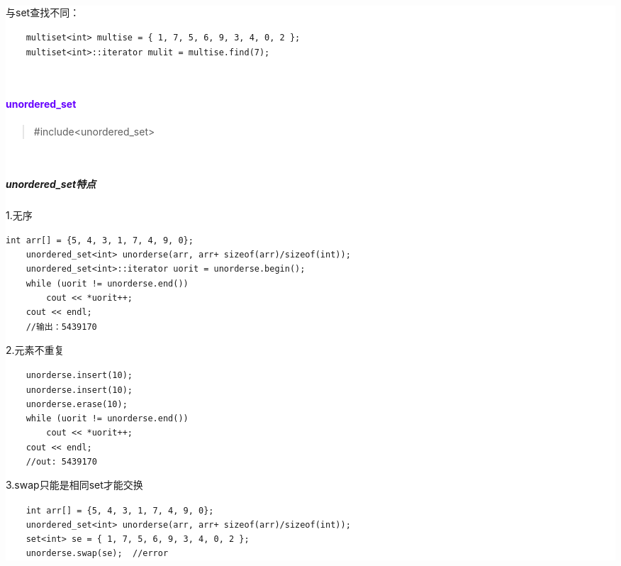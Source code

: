 与set查找不同：

```
    multiset<int> multise = { 1, 7, 5, 6, 9, 3, 4, 0, 2 };
	multiset<int>::iterator mulit = multise.find(7);
```


</p>













<img  height = "10px" />

<h4 id = "unordered_set" style = "color:#6600ff;">unordered_set</h4>

> #include<unordered_set>


<img  height = "10px" />

<h5>unordered_set特点</h5>

<p>

1.无序

```
int arr[] = {5, 4, 3, 1, 7, 4, 9, 0};
	unordered_set<int> unorderse(arr, arr+ sizeof(arr)/sizeof(int));
	unordered_set<int>::iterator uorit = unorderse.begin();
	while (uorit != unorderse.end())
		cout << *uorit++;
	cout << endl;
    //输出：5439170	
```

2.元素不重复

```
	unorderse.insert(10);
	unorderse.insert(10);
	unorderse.erase(10);
	while (uorit != unorderse.end())
		cout << *uorit++;
	cout << endl;
	//out: 5439170
```

3.swap只能是相同set才能交换

```
    int arr[] = {5, 4, 3, 1, 7, 4, 9, 0};
	unordered_set<int> unorderse(arr, arr+ sizeof(arr)/sizeof(int));
    set<int> se = { 1, 7, 5, 6, 9, 3, 4, 0, 2 };
	unorderse.swap(se);  //error
```
